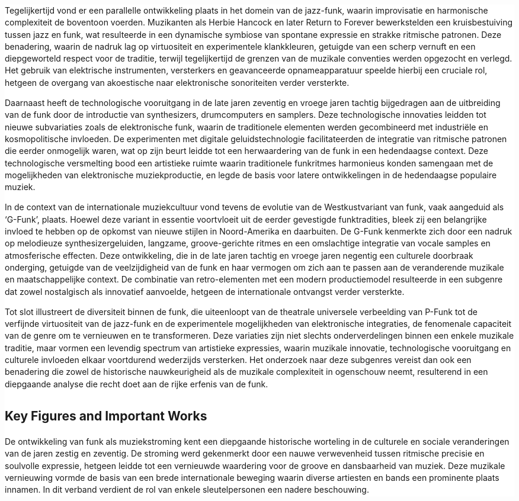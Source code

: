 Tegelijkertijd vond er een parallelle ontwikkeling plaats in het domein van de jazz-funk, waarin
improvisatie en harmonische complexiteit de boventoon voerden. Muzikanten als Herbie Hancock en
later Return to Forever bewerkstelden een kruisbestuiving tussen jazz en funk, wat resulteerde in
een dynamische symbiose van spontane expressie en strakke ritmische patronen. Deze benadering,
waarin de nadruk lag op virtuositeit en experimentele klankkleuren, getuigde van een scherp vernuft
en een diepgeworteld respect voor de traditie, terwijl tegelijkertijd de grenzen van de muzikale
conventies werden opgezocht en verlegd. Het gebruik van elektrische instrumenten, versterkers en
geavanceerde opnameapparatuur speelde hierbij een cruciale rol, hetgeen de overgang van akoestische
naar elektronische sonoriteiten verder versterkte.

Daarnaast heeft de technologische vooruitgang in de late jaren zeventig en vroege jaren tachtig
bijgedragen aan de uitbreiding van de funk door de introductie van synthesizers, drumcomputers en
samplers. Deze technologische innovaties leidden tot nieuwe subvariaties zoals de elektronische
funk, waarin de traditionele elementen werden gecombineerd met industriële en kosmopolitische
invloeden. De experimenten met digitale geluidstechnologie facilitateerden de integratie van
ritmische patronen die eerder onmogelijk waren, wat op zijn beurt leidde tot een herwaardering van
de funk in een hedendaagse context. Deze technologische versmelting bood een artistieke ruimte
waarin traditionele funkritmes harmonieus konden samengaan met de mogelijkheden van elektronische
muziekproductie, en legde de basis voor latere ontwikkelingen in de hedendaagse populaire muziek.

In de context van de internationale muziekcultuur vond tevens de evolutie van de Westkustvariant van
funk, vaak aangeduid als ‘G-Funk’, plaats. Hoewel deze variant in essentie voortvloeit uit de eerder
gevestigde funktradities, bleek zij een belangrijke invloed te hebben op de opkomst van nieuwe
stijlen in Noord-Amerika en daarbuiten. De G-Funk kenmerkte zich door een nadruk op melodieuze
synthesizergeluiden, langzame, groove-gerichte ritmes en een omslachtige integratie van vocale
samples en atmosferische effecten. Deze ontwikkeling, die in de late jaren tachtig en vroege jaren
negentig een culturele doorbraak onderging, getuigde van de veelzijdigheid van de funk en haar
vermogen om zich aan te passen aan de veranderende muzikale en maatschappelijke context. De
combinatie van retro-elementen met een modern productiemodel resulteerde in een subgenre dat zowel
nostalgisch als innovatief aanvoelde, hetgeen de internationale ontvangst verder versterkte.

Tot slot illustreert de diversiteit binnen de funk, die uiteenloopt van de theatrale universele
verbeelding van P-Funk tot de verfijnde virtuositeit van de jazz-funk en de experimentele
mogelijkheden van elektronische integraties, de fenomenale capaciteit van de genre om te vernieuwen
en te transformeren. Deze variaties zijn niet slechts onderverdelingen binnen een enkele muzikale
traditie, maar vormen een levendig spectrum van artistieke expressies, waarin muzikale innovatie,
technologische vooruitgang en culturele invloeden elkaar voortdurend wederzijds versterken. Het
onderzoek naar deze subgenres vereist dan ook een benadering die zowel de historische nauwkeurigheid
als de muzikale complexiteit in ogenschouw neemt, resulterend in een diepgaande analyse die recht
doet aan de rijke erfenis van de funk.

## Key Figures and Important Works

De ontwikkeling van funk als muziekstroming kent een diepgaande historische worteling in de
culturele en sociale veranderingen van de jaren zestig en zeventig. De stroming werd gekenmerkt door
een nauwe verwevenheid tussen ritmische precisie en soulvolle expressie, hetgeen leidde tot een
vernieuwde waardering voor de groove en dansbaarheid van muziek. Deze muzikale vernieuwing vormde de
basis van een brede internationale beweging waarin diverse artiesten en bands een prominente plaats
innamen. In dit verband verdient de rol van enkele sleutelpersonen een nadere beschouwing.
